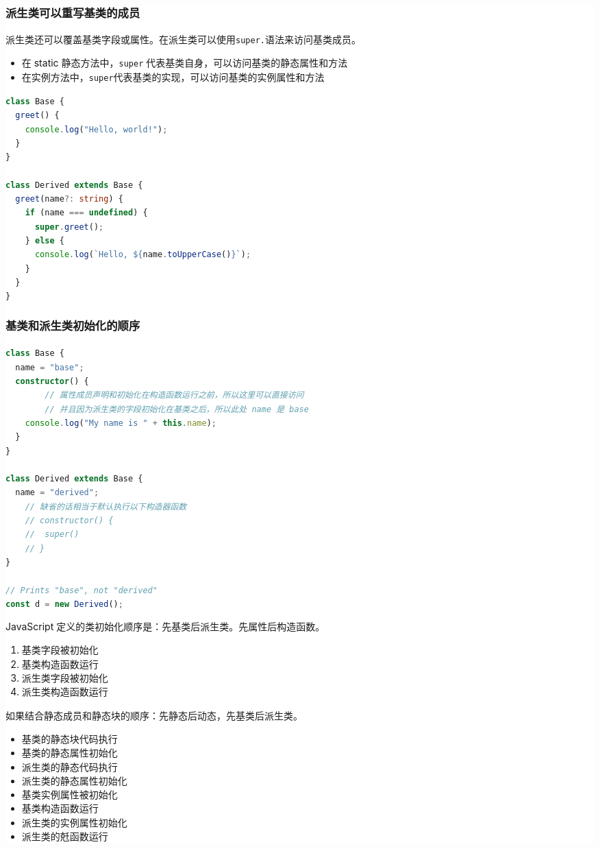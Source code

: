 ### 派生类可以重写基类的成员
派生类还可以覆盖基类字段或属性。在派生类可以使用`super.`语法来访问基类成员。
- 在 static 静态方法中，`super` 代表基类自身，可以访问基类的静态属性和方法
- 在实例方法中，`super`代表基类的实现，可以访问基类的实例属性和方法

```ts
class Base {
  greet() {
    console.log("Hello, world!");
  }
}
 
class Derived extends Base {
  greet(name?: string) {
    if (name === undefined) {
      super.greet();
    } else {
      console.log(`Hello, ${name.toUpperCase()}`);
    }
  }
}
```

### 基类和派生类初始化的顺序
```ts
class Base {
  name = "base";
  constructor() {
		// 属性成员声明和初始化在构造函数运行之前，所以这里可以直接访问
		// 并且因为派生类的字段初始化在基类之后，所以此处 name 是 base
    console.log("My name is " + this.name);
  }
}
 
class Derived extends Base {
  name = "derived";
	// 缺省的话相当于默认执行以下构造器函数
	// constructor() {
	// 	super()
	// }
}
 
// Prints "base", not "derived"
const d = new Derived();
```
JavaScript 定义的类初始化顺序是：先基类后派生类。先属性后构造函数。
1. 基类字段被初始化
2. 基类构造函数运行
3. 派生类字段被初始化
4. 派生类构造函数运行

如果结合静态成员和静态块的顺序：先静态后动态，先基类后派生类。
- 基类的静态块代码执行
- 基类的静态属性初始化
- 派生类的静态代码执行
- 派生类的静态属性初始化
- 基类实例属性被初始化
- 基类构造函数运行
- 派生类的实例属性初始化
- 派生类的兛函数运行
